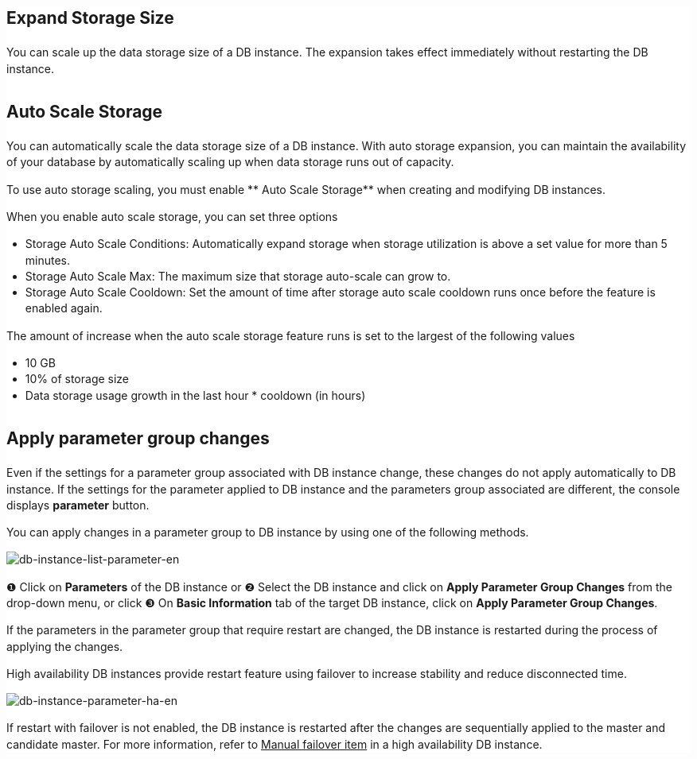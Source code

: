 ## Expand Storage Size

You can scale up the data storage size of a DB instance. The expansion takes effect immediately without restarting the DB instance.

## Auto Scale Storage

You can automatically scale the data storage size of a DB instance. With auto storage expansion, you can maintain the availability of your database by automatically scaling up when data storage runs out of capacity.

To use auto storage scaling, you must enable ** Auto Scale Storage** when creating and modifying DB instances.

When you enable auto scale storage, you can set three options
* Storage Auto Scale Conditions: Automatically expand storage when storage utilization is above a set value for more than 5 minutes.
* Storage Auto Scale Max: The maximum size that storage auto-scale can grow to.
* Storage Auto Scale Cooldown: Set the amount of time after storage auto scale cooldown runs once before the feature is enabled again.

The amount of increase when the auto scale storage feature runs is set to the largest of the following values
* 10 GB
* 10% of storage size
* Data storage usage growth in the last hour * cooldown (in hours)

## Apply parameter group changes

Even if the settings for a parameter group associated with DB instance change, these changes do not apply automatically to DB instance. If the settings for the parameter applied to DB instance and the parameters group associated are different, the console displays **parameter** button.

You can apply changes in a parameter group to DB instance by using one of the following methods.

![db-instance-list-parameter-en](https://static.toastoven.net/prod_rds/24.03.12/db-instance-list-parameter-en.png)

❶ Click on **Parameters** of the DB instance or
❷ Select the DB instance and click on **Apply Parameter Group Changes** from the drop-down menu, or click
❸ On **Basic Information** tab of the target DB instance, click on **Apply Parameter Group Changes**.

If the parameters in the parameter group that require restart are changed, the DB instance is restarted during the process of applying the changes.

High availability DB instances provide restart feature using failover to increase stability and reduce disconnected time.

![db-instance-parameter-ha-en](https://static.toastoven.net/prod_rds/24.03.12/db-instance-parameter-ha-en.png)

If restart with failover is not enabled, the DB instance is restarted after the changes are sequentially applied to the master and candidate master. For more information, refer to [Manual failover item](backup-and-restore/#restore-from-external) in a high availability DB instance.
